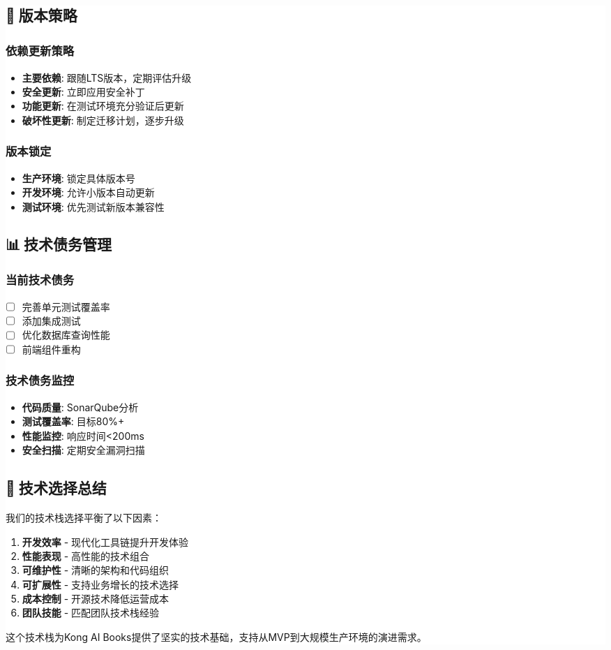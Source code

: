 ## 🔄 版本策略

### 依赖更新策略
- **主要依赖**: 跟随LTS版本，定期评估升级
- **安全更新**: 立即应用安全补丁
- **功能更新**: 在测试环境充分验证后更新
- **破坏性更新**: 制定迁移计划，逐步升级

### 版本锁定
- **生产环境**: 锁定具体版本号
- **开发环境**: 允许小版本自动更新
- **测试环境**: 优先测试新版本兼容性

## 📊 技术债务管理

### 当前技术债务
- [ ] 完善单元测试覆盖率
- [ ] 添加集成测试
- [ ] 优化数据库查询性能
- [ ] 前端组件重构

### 技术债务监控
- **代码质量**: SonarQube分析
- **测试覆盖率**: 目标80%+
- **性能监控**: 响应时间<200ms
- **安全扫描**: 定期安全漏洞扫描

## 🎯 技术选择总结

我们的技术栈选择平衡了以下因素：

1. **开发效率** - 现代化工具链提升开发体验
2. **性能表现** - 高性能的技术组合
3. **可维护性** - 清晰的架构和代码组织
4. **可扩展性** - 支持业务增长的技术选择
5. **成本控制** - 开源技术降低运营成本
6. **团队技能** - 匹配团队技术栈经验

这个技术栈为Kong AI Books提供了坚实的技术基础，支持从MVP到大规模生产环境的演进需求。